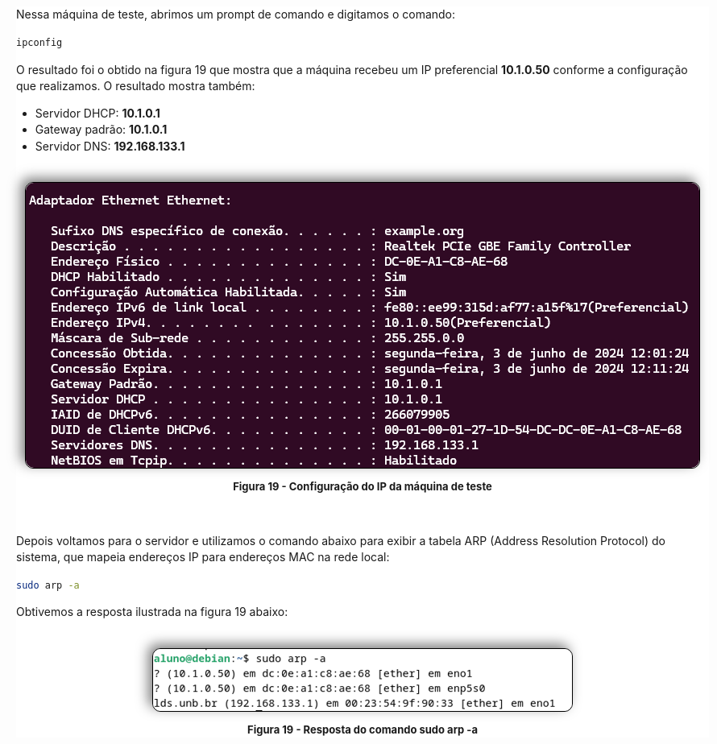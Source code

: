Nessa máquina de teste, abrimos um prompt de comando e digitamos o comando:

```bash
ipconfig
```

O resultado foi o obtido na figura 19 que mostra que a máquina recebeu um IP preferencial **10.1.0.50** conforme a configuração que realizamos. O resultado mostra também:
- Servidor DHCP: **10.1.0.1**
- Gateway padrão: **10.1.0.1**
- Servidor DNS: **192.168.133.1**

<br>
<center>
<div style="border: 1px solid black; border-radius: 10px; box-shadow: -5px -5px 15px rgba(0, 0, 0, 0.5); display: inline-block;">
  <img src="./imgs/client(1)_Ethernet.PNG" alt="Ethernet" style="border-radius: 10px; vertical-align: middle;">
</div>
<div >
<font size="2"><p style="text-align: center"><b>Figura 19 - Configuração do IP da máquina de teste</b></p></font>
</div>
</center>
<br>

Depois voltamos para o servidor e utilizamos o comando abaixo para exibir a tabela ARP (Address Resolution Protocol) do sistema, que mapeia endereços IP para endereços MAC na rede local:

```bash
sudo arp -a
```

Obtivemos a resposta ilustrada na figura 19 abaixo:

<br>
<center>
<div style="border: 1px solid black; border-radius: 10px; box-shadow: -5px -5px 15px rgba(0, 0, 0, 0.5); display: inline-block;">
  <img src="./imgs/server(13)_arp-a2.png" alt="ARP Table" style="border-radius: 10px; vertical-align: middle;">
</div>
<div >
<font size="2"><p style="text-align: center"><b>Figura 19 - Resposta do comando sudo arp -a</b></p></font>
</div>
</center>